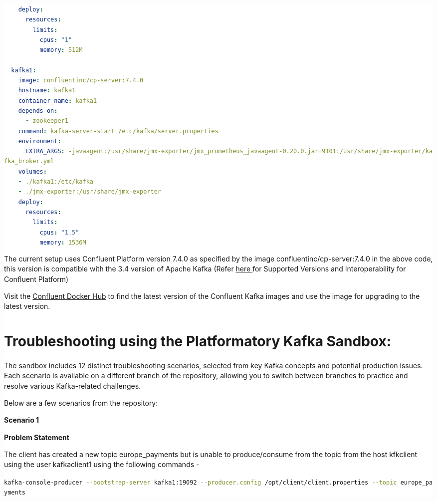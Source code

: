 ```yaml
    deploy:
      resources:
        limits:
          cpus: "1"
          memory: 512M

  kafka1:
    image: confluentinc/cp-server:7.4.0
    hostname: kafka1
    container_name: kafka1
    depends_on:
      - zookeeper1
    command: kafka-server-start /etc/kafka/server.properties
    environment:
      EXTRA_ARGS: -javaagent:/usr/share/jmx-exporter/jmx_prometheus_javaagent-0.20.0.jar=9101:/usr/share/jmx-exporter/kafka_broker.yml
    volumes:
    - ./kafka1:/etc/kafka
    - ./jmx-exporter:/usr/share/jmx-exporter
    deploy:
      resources:
        limits:
          cpus: "1.5"
          memory: 1536M
```

The current setup uses Confluent Platform version 7.4.0 as specified by the image confluentinc/cp-server:7.4.0 in the above code, this version is compatible with the 3.4 version of Apache Kafka (Refer [here ](https://docs.confluent.io/platform/current/installation/versions-interoperability.html)for Supported Versions and Interoperability for Confluent Platform)

Visit the [Confluent Docker Hub](https://hub.docker.com/u/confluentinc) to find the latest version of the Confluent Kafka images and use the image for upgrading to the latest version.


# Troubleshooting using the Platformatory Kafka Sandbox:

The sandbox includes 12 distinct troubleshooting scenarios, selected from key Kafka concepts and potential production issues. Each scenario is available on a different branch of the repository, allowing you to switch between branches to practice and resolve various Kafka-related challenges.

Below are a few scenarios from the repository:

**Scenario 1**

**Problem Statement**

The client has created a new topic europe_payments but is unable to produce/consume from the topic from the host kfkclient using the user kafkaclient1 using the following commands -

```bash
kafka-console-producer --bootstrap-server kafka1:19092 --producer.config /opt/client/client.properties --topic europe_payments
```
